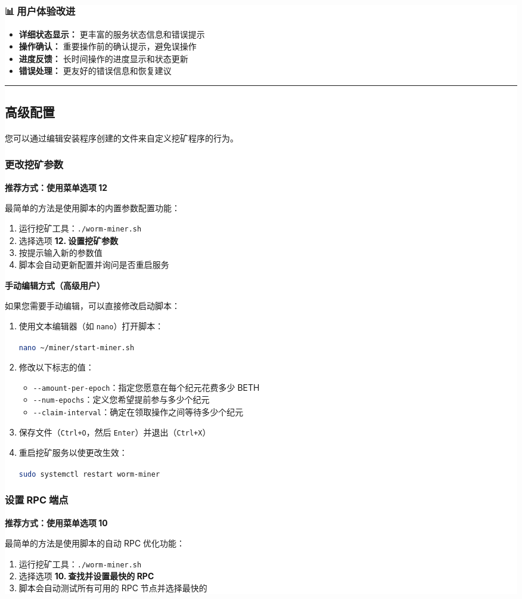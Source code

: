 ### 📊 用户体验改进
- **详细状态显示：** 更丰富的服务状态信息和错误提示
- **操作确认：** 重要操作前的确认提示，避免误操作
- **进度反馈：** 长时间操作的进度显示和状态更新
- **错误处理：** 更友好的错误信息和恢复建议

-----

## 高级配置

您可以通过编辑安装程序创建的文件来自定义挖矿程序的行为。

### 更改挖矿参数

**推荐方式：使用菜单选项 12**

最简单的方法是使用脚本的内置参数配置功能：

1. 运行挖矿工具：`./worm-miner.sh`
2. 选择选项 **12. 设置挖矿参数**
3. 按提示输入新的参数值
4. 脚本会自动更新配置并询问是否重启服务

**手动编辑方式（高级用户）**

如果您需要手动编辑，可以直接修改启动脚本：

1.  使用文本编辑器（如 `nano`）打开脚本：

    ```bash
    nano ~/miner/start-miner.sh
    ```

2.  修改以下标志的值：

      * `--amount-per-epoch`：指定您愿意在每个纪元花费多少 BETH
      * `--num-epochs`：定义您希望提前参与多少个纪元
      * `--claim-interval`：确定在领取操作之间等待多少个纪元

3.  保存文件（`Ctrl+O`，然后 `Enter`）并退出（`Ctrl+X`）

4.  重启挖矿服务以使更改生效：

    ```bash
    sudo systemctl restart worm-miner
    ```

### 设置 RPC 端点

**推荐方式：使用菜单选项 10**

最简单的方法是使用脚本的自动 RPC 优化功能：

1. 运行挖矿工具：`./worm-miner.sh`
2. 选择选项 **10. 查找并设置最快的 RPC**
3. 脚本会自动测试所有可用的 RPC 节点并选择最快的

